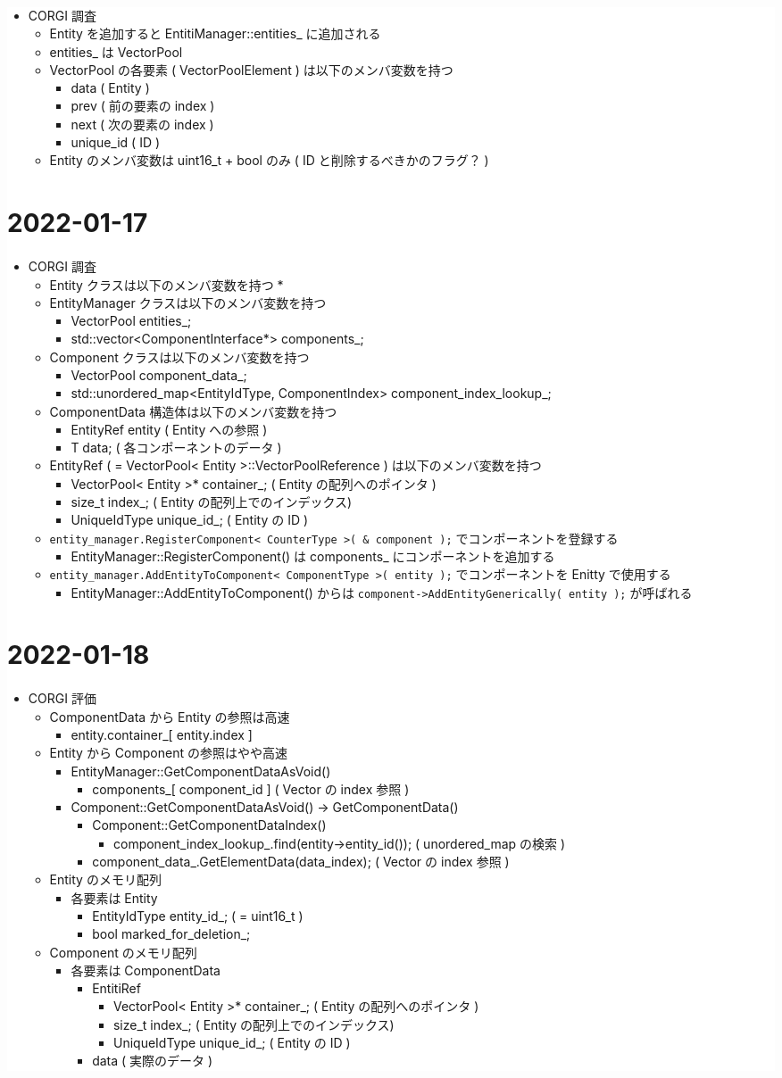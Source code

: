 * CORGI 調査
    * Entity を追加すると EntitiManager::entities_ に追加される
    * entities_ は VectorPool<Entity>
    * VectorPool の各要素 ( VectorPoolElement ) は以下のメンバ変数を持つ
        * data ( Entity )
        * prev ( 前の要素の index )
        * next ( 次の要素の index )
        * unique_id ( ID )
    * Entity のメンバ変数は uint16_t + bool のみ ( ID と削除するべきかのフラグ？ )

# 2022-01-17

* CORGI 調査
    * Entity クラスは以下のメンバ変数を持つ
        * 
    * EntityManager クラスは以下のメンバ変数を持つ
        * VectorPool<Entity> entities_;
        * std::vector<ComponentInterface*> components_;
    * Component クラスは以下のメンバ変数を持つ
        * VectorPool<ComponentData> component_data_;
        * std::unordered_map<EntityIdType, ComponentIndex> component_index_lookup_;
    * ComponentData 構造体は以下のメンバ変数を持つ
        * EntityRef entity                      ( Entity への参照 )
        * T data;                               ( 各コンポーネントのデータ )
    * EntityRef ( = VectorPool< Entity >::VectorPoolReference ) は以下のメンバ変数を持つ
        * VectorPool< Entity >* container_;     ( Entity の配列へのポインタ )
        * size_t index_;                        ( Entity の配列上でのインデックス)
        * UniqueIdType unique_id_;              ( Entity の ID )
    * `entity_manager.RegisterComponent< CounterType >( & component );` でコンポーネントを登録する
        * EntityManager::RegisterComponent() は components_ にコンポーネントを追加する
    * `entity_manager.AddEntityToComponent< ComponentType >( entity );` でコンポーネントを Enitty で使用する
        * EntityManager::AddEntityToComponent() からは `component->AddEntityGenerically( entity );` が呼ばれる

# 2022-01-18

* CORGI 評価
    * ComponentData から Entity の参照は高速
        * entity.container_[ entity.index ]
    * Entity から Component の参照はやや高速
        * EntityManager::GetComponentDataAsVoid()
            * components_[ component_id ]                               ( Vector の index 参照 )
        * Component::GetComponentDataAsVoid() -> GetComponentData()
            * Component::GetComponentDataIndex()
                * component_index_lookup_.find(entity->entity_id());    ( unordered_map の検索 )
            * component_data_.GetElementData(data_index);               ( Vector の index 参照 )
    * Entity のメモリ配列
        * 各要素は Entity
            * EntityIdType  entity_id_;                 ( = uint16_t )
            * bool          marked_for_deletion_;
    * Component のメモリ配列
        * 各要素は ComponentData
            * EntitiRef
                * VectorPool< Entity >* container_;     ( Entity の配列へのポインタ )
                * size_t index_;                        ( Entity の配列上でのインデックス)
                * UniqueIdType unique_id_;              ( Entity の ID )
            * data                                      ( 実際のデータ )
